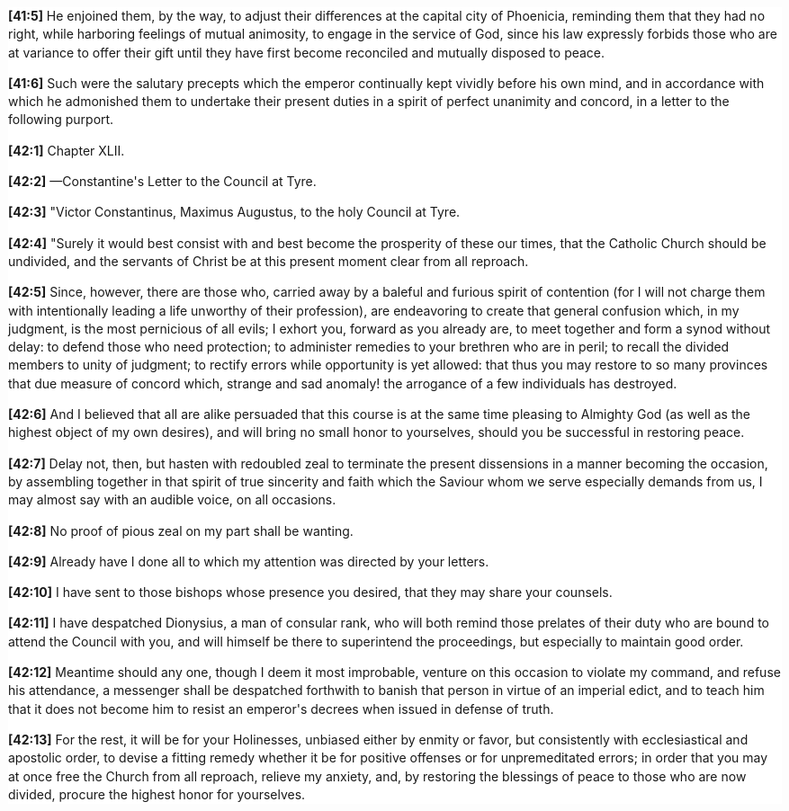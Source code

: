**[41:5]** He enjoined them, by the way, to adjust their differences at the capital city of Phoenicia, reminding them that they had no right, while harboring feelings of mutual animosity, to engage in the service of God, since his law expressly forbids those who are at variance to offer their gift until they have first become reconciled and mutually disposed to peace.

**[41:6]** Such were the salutary precepts which the emperor continually kept vividly before his own mind, and in accordance with which he admonished them to undertake their present duties in a spirit of perfect unanimity and concord, in a letter to the following purport.

**[42:1]** Chapter XLII.

**[42:2]** —Constantine's Letter to the Council at Tyre.

**[42:3]** "Victor Constantinus, Maximus Augustus, to the holy Council at Tyre.

**[42:4]** "Surely it would best consist with and best become the prosperity of these our times, that the Catholic Church should be undivided, and the servants of Christ be at this present moment clear from all reproach.

**[42:5]** Since, however, there are those who, carried away by a baleful and furious spirit of contention (for I will not charge them with intentionally leading a life unworthy of their profession), are endeavoring to create that general confusion which, in my judgment, is the most pernicious of all evils; I exhort you, forward as you already are, to meet together and form a synod without delay: to defend those who need protection; to administer remedies to your brethren who are in peril; to recall the divided members to unity of judgment; to rectify errors while opportunity is yet allowed: that thus you may restore to so many provinces that due measure of concord which, strange and sad anomaly! the arrogance of a few individuals has destroyed.

**[42:6]** And I believed that all are alike persuaded that this course is at the same time pleasing to Almighty God (as well as the highest object of my own desires), and will bring no small honor to yourselves, should you be successful in restoring peace.

**[42:7]** Delay not, then, but hasten with redoubled zeal to terminate the present dissensions in a manner becoming the occasion, by assembling together in that spirit of true sincerity and faith which the Saviour whom we serve especially demands from us, I may almost say with an audible voice, on all occasions.

**[42:8]** No proof of pious zeal on my part shall be wanting.

**[42:9]** Already have I done all to which my attention was directed by your letters.

**[42:10]** I have sent to those bishops whose presence you desired, that they may share your counsels.

**[42:11]** I have despatched Dionysius, a man of consular rank, who will both remind those prelates of their duty who are bound to attend the Council with you, and will himself be there to superintend the proceedings, but especially to maintain good order.

**[42:12]** Meantime should any one, though I deem it most improbable, venture on this occasion to violate my command, and refuse his attendance, a messenger shall be despatched forthwith to banish that person in virtue of an imperial edict, and to teach him that it does not become him to resist an emperor's decrees when issued in defense of truth.

**[42:13]** For the rest, it will be for your Holinesses, unbiased either by enmity or favor, but consistently with ecclesiastical and apostolic order, to devise a fitting remedy whether it be for positive offenses or for unpremeditated errors; in order that you may at once free the Church from all reproach, relieve my anxiety, and, by restoring the blessings of peace to those who are now divided, procure the highest honor for yourselves.

